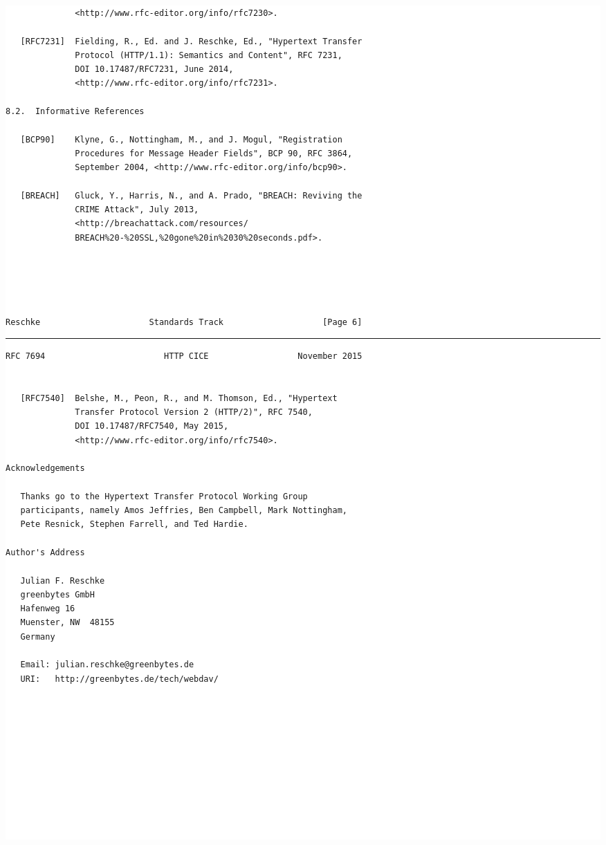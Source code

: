 ``` newpage
              <http://www.rfc-editor.org/info/rfc7230>.

   [RFC7231]  Fielding, R., Ed. and J. Reschke, Ed., "Hypertext Transfer
              Protocol (HTTP/1.1): Semantics and Content", RFC 7231,
              DOI 10.17487/RFC7231, June 2014,
              <http://www.rfc-editor.org/info/rfc7231>.

8.2.  Informative References

   [BCP90]    Klyne, G., Nottingham, M., and J. Mogul, "Registration
              Procedures for Message Header Fields", BCP 90, RFC 3864,
              September 2004, <http://www.rfc-editor.org/info/bcp90>.

   [BREACH]   Gluck, Y., Harris, N., and A. Prado, "BREACH: Reviving the
              CRIME Attack", July 2013,
              <http://breachattack.com/resources/
              BREACH%20-%20SSL,%20gone%20in%2030%20seconds.pdf>.





Reschke                      Standards Track                    [Page 6]
```

------------------------------------------------------------------------

``` newpage
RFC 7694                        HTTP CICE                  November 2015


   [RFC7540]  Belshe, M., Peon, R., and M. Thomson, Ed., "Hypertext
              Transfer Protocol Version 2 (HTTP/2)", RFC 7540,
              DOI 10.17487/RFC7540, May 2015,
              <http://www.rfc-editor.org/info/rfc7540>.

Acknowledgements

   Thanks go to the Hypertext Transfer Protocol Working Group
   participants, namely Amos Jeffries, Ben Campbell, Mark Nottingham,
   Pete Resnick, Stephen Farrell, and Ted Hardie.

Author's Address

   Julian F. Reschke
   greenbytes GmbH
   Hafenweg 16
   Muenster, NW  48155
   Germany

   Email: julian.reschke@greenbytes.de
   URI:   http://greenbytes.de/tech/webdav/












```